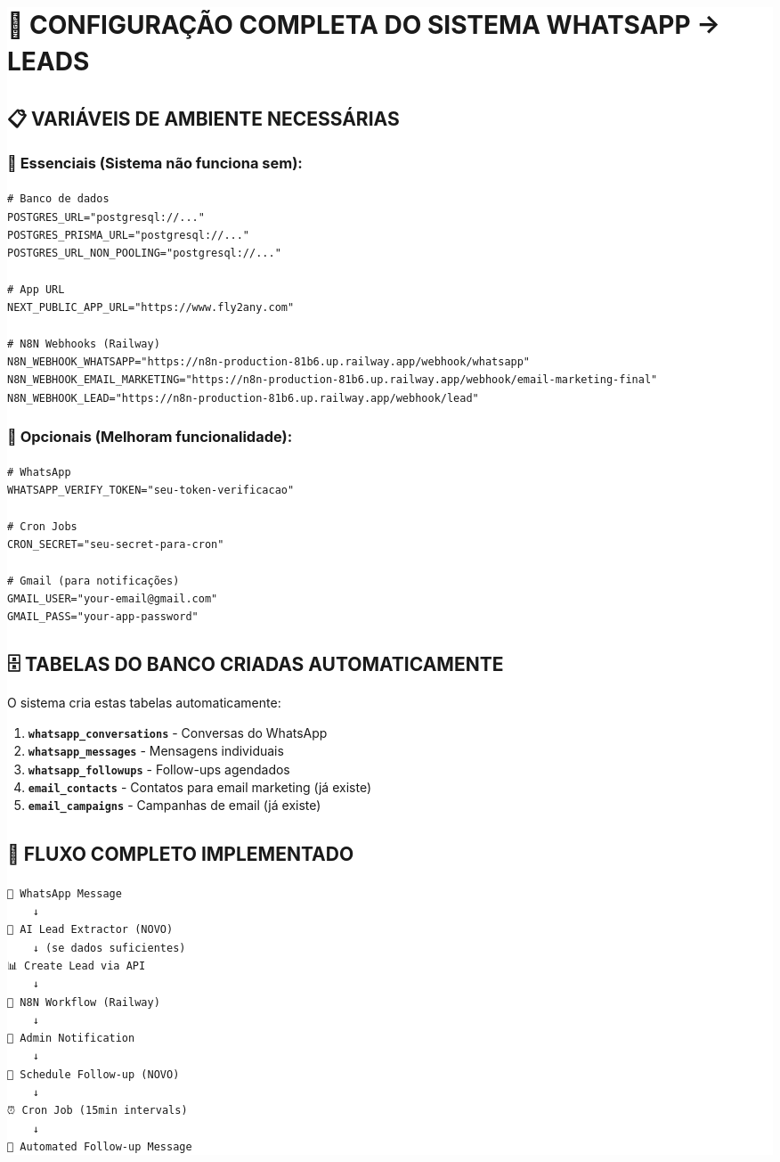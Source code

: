# 🚀 CONFIGURAÇÃO COMPLETA DO SISTEMA WHATSAPP → LEADS

## 📋 VARIÁVEIS DE AMBIENTE NECESSÁRIAS

### 🔐 **Essenciais (Sistema não funciona sem):**
```env
# Banco de dados
POSTGRES_URL="postgresql://..."
POSTGRES_PRISMA_URL="postgresql://..."
POSTGRES_URL_NON_POOLING="postgresql://..."

# App URL
NEXT_PUBLIC_APP_URL="https://www.fly2any.com"

# N8N Webhooks (Railway)
N8N_WEBHOOK_WHATSAPP="https://n8n-production-81b6.up.railway.app/webhook/whatsapp"
N8N_WEBHOOK_EMAIL_MARKETING="https://n8n-production-81b6.up.railway.app/webhook/email-marketing-final"
N8N_WEBHOOK_LEAD="https://n8n-production-81b6.up.railway.app/webhook/lead"
```

### 🔧 **Opcionais (Melhoram funcionalidade):**
```env
# WhatsApp
WHATSAPP_VERIFY_TOKEN="seu-token-verificacao"

# Cron Jobs
CRON_SECRET="seu-secret-para-cron"

# Gmail (para notificações)
GMAIL_USER="your-email@gmail.com"
GMAIL_PASS="your-app-password"
```

## 🗄️ TABELAS DO BANCO CRIADAS AUTOMATICAMENTE

O sistema cria estas tabelas automaticamente:

1. **`whatsapp_conversations`** - Conversas do WhatsApp
2. **`whatsapp_messages`** - Mensagens individuais
3. **`whatsapp_followups`** - Follow-ups agendados
4. **`email_contacts`** - Contatos para email marketing (já existe)
5. **`email_campaigns`** - Campanhas de email (já existe)

## 🎯 FLUXO COMPLETO IMPLEMENTADO

```
📱 WhatsApp Message
    ↓
🧠 AI Lead Extractor (NOVO)
    ↓ (se dados suficientes)
📊 Create Lead via API
    ↓
🎯 N8N Workflow (Railway)
    ↓
📧 Admin Notification
    ↓
🤖 Schedule Follow-up (NOVO)
    ↓
⏰ Cron Job (15min intervals)
    ↓
💬 Automated Follow-up Message
```